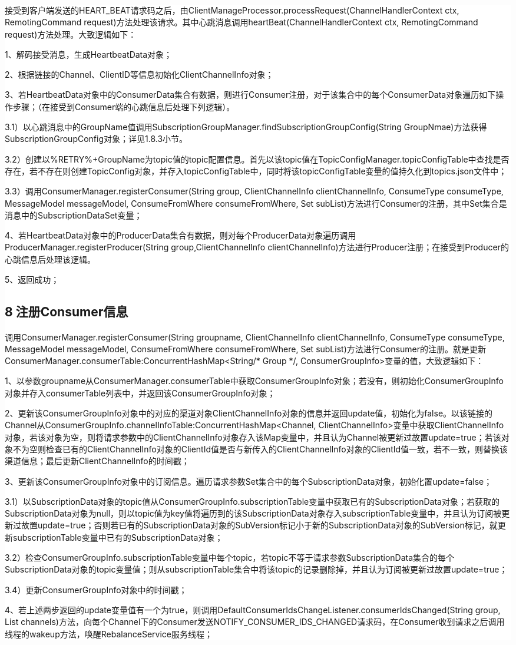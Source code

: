 接受到客户端发送的HEART_BEAT请求码之后，由ClientManageProcessor.processRequest(ChannelHandlerContext ctx, RemotingCommand request)方法处理该请求。其中心跳消息调用heartBeat(ChannelHandlerContext ctx, RemotingCommand request)方法处理。大致逻辑如下：

1、解码接受消息，生成HeartbeatData对象；

2、根据链接的Channel、ClientID等信息初始化ClientChannelInfo对象；

3、若HeartbeatData对象中的ConsumerData集合有数据，则进行Consumer注册，对于该集合中的每个ConsumerData对象遍历如下操作步骤；（在接受到Consumer端的心跳信息后处理下列逻辑）。

3.1）以心跳消息中的GroupName值调用SubscriptionGroupManager.findSubscriptionGroupConfig(String GroupNmae)方法获得SubscriptionGroupConfig对象；详见1.8.3小节。

3.2）创建以%RETRY%+GroupName为topic值的topic配置信息。首先以该topic值在TopicConfigManager.topicConfigTable中查找是否存在，若不存在则创建TopicConfig对象，并存入topicConfigTable中，同时将该topicConfigTable变量的值持久化到topics.json文件中；

3.3）调用ConsumerManager.registerConsumer(String group, ClientChannelInfo clientChannelInfo, ConsumeType consumeType, MessageModel messageModel, ConsumeFromWhere consumeFromWhere, Set<SubscriptionData> subList)方法进行Consumer的注册，其中Set<SubscriptionData>集合是消息中的SubscriptionDataSet变量；

4、若HeartbeatData对象中的ProducerData集合有数据，则对每个ProducerData对象遍历调用ProducerManager.registerProducer(String group,ClientChannelInfo clientChannelInfo)方法进行Producer注册；在接受到Producer的心跳信息后处理该逻辑。

5、返回成功；

## 8 注册Consumer信息

调用ConsumerManager.registerConsumer(String groupname, ClientChannelInfo clientChannelInfo, ConsumeType consumeType, MessageModel messageModel, ConsumeFromWhere consumeFromWhere, Set<SubscriptionData> subList)方法进行Consumer的注册。就是更新ConsumerManager.consumerTable:ConcurrentHashMap<String/* Group */, ConsumerGroupInfo>变量的值，大致逻辑如下：

1、以参数groupname从ConsumerManager.consumerTable中获取ConsumerGroupInfo对象；若没有，则初始化ConsumerGroupInfo对象并存入consumerTable列表中，并返回该ConsumerGroupInfo对象；

2、更新该ConsumerGroupInfo对象中的对应的渠道对象ClientChannelInfo对象的信息并返回update值，初始化为false。以该链接的Channel从ConsumerGroupInfo.channelInfoTable:ConcurrentHashMap<Channel, ClientChannelInfo>变量中获取ClientChannelInfo对象，若该对象为空，则将请求参数中的ClientChannelInfo对象存入该Map变量中，并且认为Channel被更新过故置update=true；若该对象不为空则检查已有的ClientChannelInfo对象的ClientId值是否与新传入的ClientChannelInfo对象的ClientId值一致，若不一致，则替换该渠道信息；最后更新ClientChannelInfo的时间戳；

3、更新该ConsumerGroupInfo对象中的订阅信息。遍历请求参数Set<SubscriptionData>集合中的每个SubscriptionData对象，初始化置update=false；

3.1）以SubscriptionData对象的topic值从ConsumerGroupInfo.subscriptionTable变量中获取已有的SubscriptionData对象；若获取的SubscriptionData对象为null，则以topic值为key值将遍历到的该SubscriptionData对象存入subscriptionTable变量中，并且认为订阅被更新过故置update=true；否则若已有的SubscriptionData对象的SubVersion标记小于新的SubscriptionData对象的SubVersion标记，就更新subscriptionTable变量中已有的SubscriptionData对象；

3.2）检查ConsumerGroupInfo.subscriptionTable变量中每个topic，若topic不等于请求参数SubscriptionData集合的每个SubscriptionData对象的topic变量值；则从subscriptionTable集合中将该topic的记录删除掉，并且认为订阅被更新过故置update=true；

3.4）更新ConsumerGroupInfo对象中的时间戳；

4、若上述两步返回的update变量值有一个为true，则调用DefaultConsumerIdsChangeListener.consumerIdsChanged(String group, List<Channel> channels)方法，向每个Channel下的Consumer发送NOTIFY_CONSUMER_IDS_CHANGED请求码，在Consumer收到请求之后调用线程的wakeup方法，唤醒RebalanceService服务线程；
